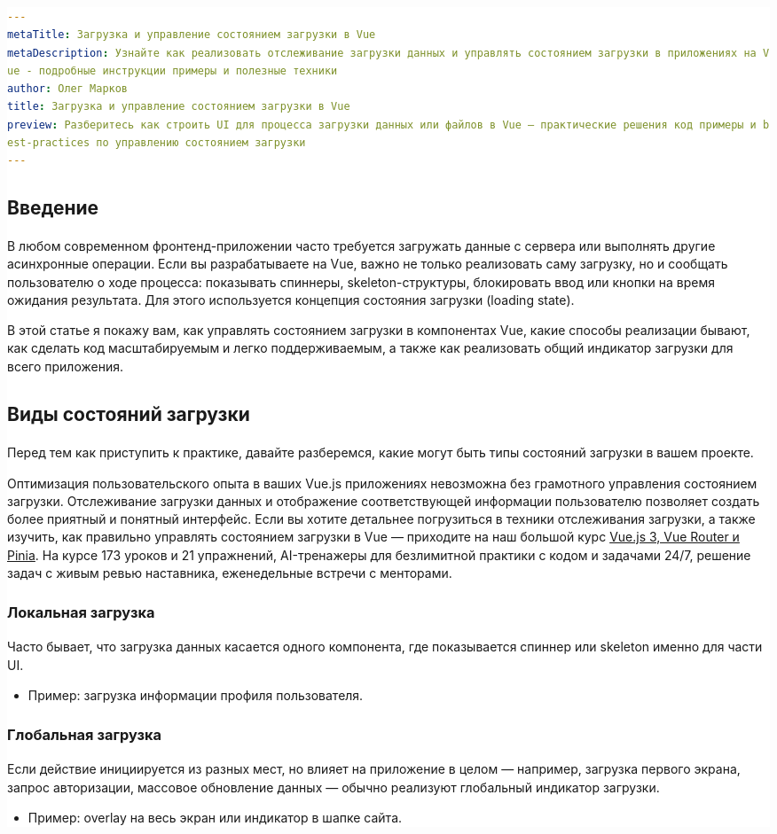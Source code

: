 ```yaml
---
metaTitle: Загрузка и управление состоянием загрузки в Vue
metaDescription: Узнайте как реализовать отслеживание загрузки данных и управлять состоянием загрузки в приложениях на Vue - подробные инструкции примеры и полезные техники
author: Олег Марков
title: Загрузка и управление состоянием загрузки в Vue
preview: Разберитесь как строить UI для процесса загрузки данных или файлов в Vue — практические решения код примеры и best-practices по управлению состоянием загрузки
---
```


## Введение

В любом современном фронтенд-приложении часто требуется загружать данные с сервера или выполнять другие асинхронные операции. Если вы разрабатываете на Vue, важно не только реализовать саму загрузку, но и сообщать пользователю о ходе процесса: показывать спиннеры, skeleton-структуры, блокировать ввод или кнопки на время ожидания результата. Для этого используется концепция состояния загрузки (loading state).

В этой статье я покажу вам, как управлять состоянием загрузки в компонентах Vue, какие способы реализации бывают, как сделать код масштабируемым и легко поддерживаемым, а также как реализовать общий индикатор загрузки для всего приложения.

## Виды состояний загрузки

Перед тем как приступить к практике, давайте разберемся, какие могут быть типы состояний загрузки в вашем проекте.

Оптимизация пользовательского опыта в ваших Vue.js приложениях невозможна без грамотного управления состоянием загрузки. Отслеживание загрузки данных и отображение соответствующей информации пользователю позволяет создать более приятный и понятный интерфейс. Если вы хотите детальнее погрузиться в техники отслеживания загрузки, а также изучить, как правильно управлять состоянием загрузки в Vue — приходите на наш большой курс [Vue.js 3, Vue Router и Pinia](https://purpleschool.ru/course/vuejs?utm_source=knowledgebase&utm_medium=article&utm_campaign=Zagruzka-i-upravlenie-sostoyaniem-zagruzki-v-Vue). На курсе 173 уроков и 21 упражнений, AI-тренажеры для безлимитной практики с кодом и задачами 24/7, решение задач с живым ревью наставника, еженедельные встречи с менторами.

### Локальная загрузка

Часто бывает, что загрузка данных касается одного компонента, где показывается спиннер или skeleton именно для части UI.

- Пример: загрузка информации профиля пользователя.

### Глобальная загрузка

Если действие инициируется из разных мест, но влияет на приложение в целом — например, загрузка первого экрана, запрос авторизации, массовое обновление данных — обычно реализуют глобальный индикатор загрузки.

- Пример: overlay на весь экран или индикатор в шапке сайта.

